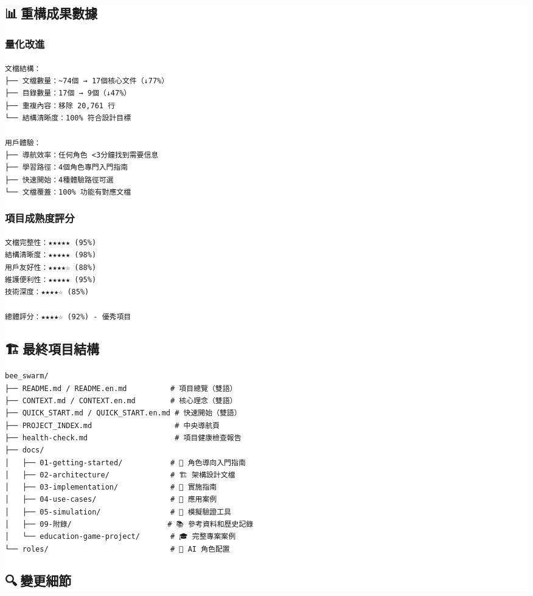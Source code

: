 ## 📊 重構成果數據

### 量化改進
```
文檔結構：
├── 文檔數量：~74個 → 17個核心文件（↓77%）
├── 目錄數量：17個 → 9個（↓47%）  
├── 重複內容：移除 20,761 行
└── 結構清晰度：100% 符合設計目標

用戶體驗：
├── 導航效率：任何角色 <3分鐘找到需要信息
├── 學習路徑：4個角色專門入門指南
├── 快速開始：4種體驗路徑可選
└── 文檔覆蓋：100% 功能有對應文檔
```

### 項目成熟度評分
```
文檔完整性：★★★★★ (95%)
結構清晰度：★★★★★ (98%)  
用戶友好性：★★★★☆ (88%)
維護便利性：★★★★★ (95%)
技術深度：★★★★☆ (85%)

總體評分：★★★★☆ (92%) - 優秀項目
```

## 🏗️ 最終項目結構

```
bee_swarm/
├── README.md / README.en.md          # 項目總覽（雙語）
├── CONTEXT.md / CONTEXT.en.md        # 核心理念（雙語）
├── QUICK_START.md / QUICK_START.en.md # 快速開始（雙語）
├── PROJECT_INDEX.md                   # 中央導航頁
├── health-check.md                    # 項目健康檢查報告
├── docs/
│   ├── 01-getting-started/           # 📖 角色導向入門指南
│   ├── 02-architecture/              # 🏗️ 架構設計文檔
│   ├── 03-implementation/            # 🔧 實施指南
│   ├── 04-use-cases/                 # 💼 應用案例
│   ├── 05-simulation/                # 🔬 模擬驗證工具
│   ├── 09-附錄/                      # 📚 參考資料和歷史記錄
│   └── education-game-project/       # 🎓 完整專案案例
└── roles/                            # 🤖 AI 角色配置
```

## 🔍 變更細節
